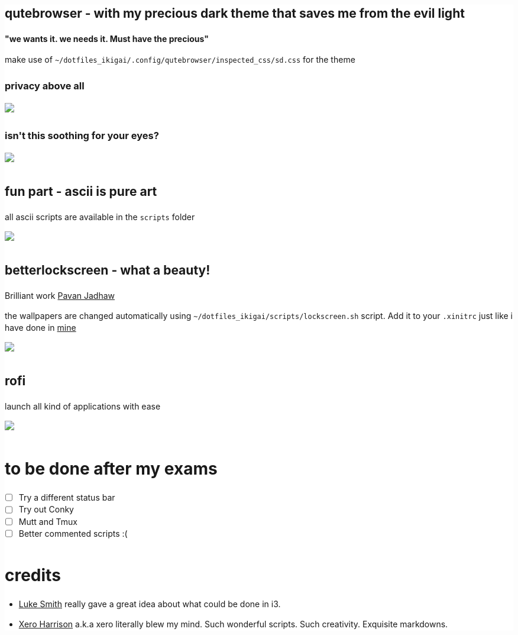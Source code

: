 ## qutebrowser - with my precious dark theme that saves me from the evil light
**"we wants it. we needs it. Must have the precious"**  

make use of `~/dotfiles_ikigai/.config/qutebrowser/inspected_css/sd.css` for the theme

### privacy above all
![](https://github.com/yedhink/dotfiles_ikigai/blob/master/qtduck.png)

### isn't this soothing for your eyes? 
![](https://github.com/yedhink/dotfiles_ikigai/blob/master/qtgithub.png)

## fun part - ascii is pure art
all ascii scripts are available in the `scripts` folder

![](https://github.com/yedhink/dotfiles_ikigai/blob/master/funascii.png)

## betterlockscreen - what a beauty!
Brilliant work [Pavan Jadhaw](https://github.com/pavanjadhaw)  

the wallpapers are changed automatically using `~/dotfiles_ikigai/scripts/lockscreen.sh` script. Add it to your `.xinitrc` just like i have done in [mine](https://github.com/yedhink/dotfiles_ikigai/blob/bcef377c1798094be9995cc2e77e24963df0e4c1/.xinitrc)  

![](https://github.com/yedhink/dotfiles_ikigai/blob/master/btlockscreen.png)

## rofi 
launch all kind of applications with ease  

![](https://github.com/yedhink/dotfiles_ikigai/blob/master/rofiscreen.png)

# to be done after my exams

- [ ] Try a different status bar 
- [ ] Try out Conky
- [ ] Mutt and Tmux 
- [ ] Better commented scripts :(

# credits

- [Luke Smith](https://github.com/LukeSmithxyz) really gave a great idea about what could be done in i3.

- [Xero Harrison](https://github.com/xero) a.k.a xero literally blew my mind. Such wonderful scripts. Such creativity. Exquisite markdowns.
